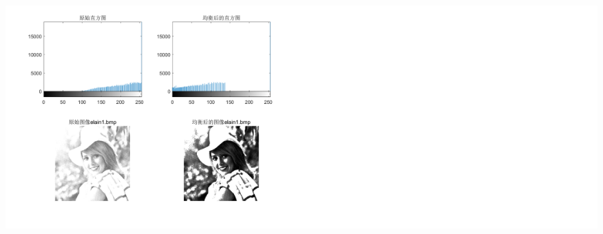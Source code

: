 <img src="https://github.com/poisonwine/hw3/blob/master/%E5%9B%BE%E7%89%87/%E7%9B%B4%E6%96%B9%E5%9B%BE%E5%9D%87%E8%A1%A1elain1.bmp" width="425"/>